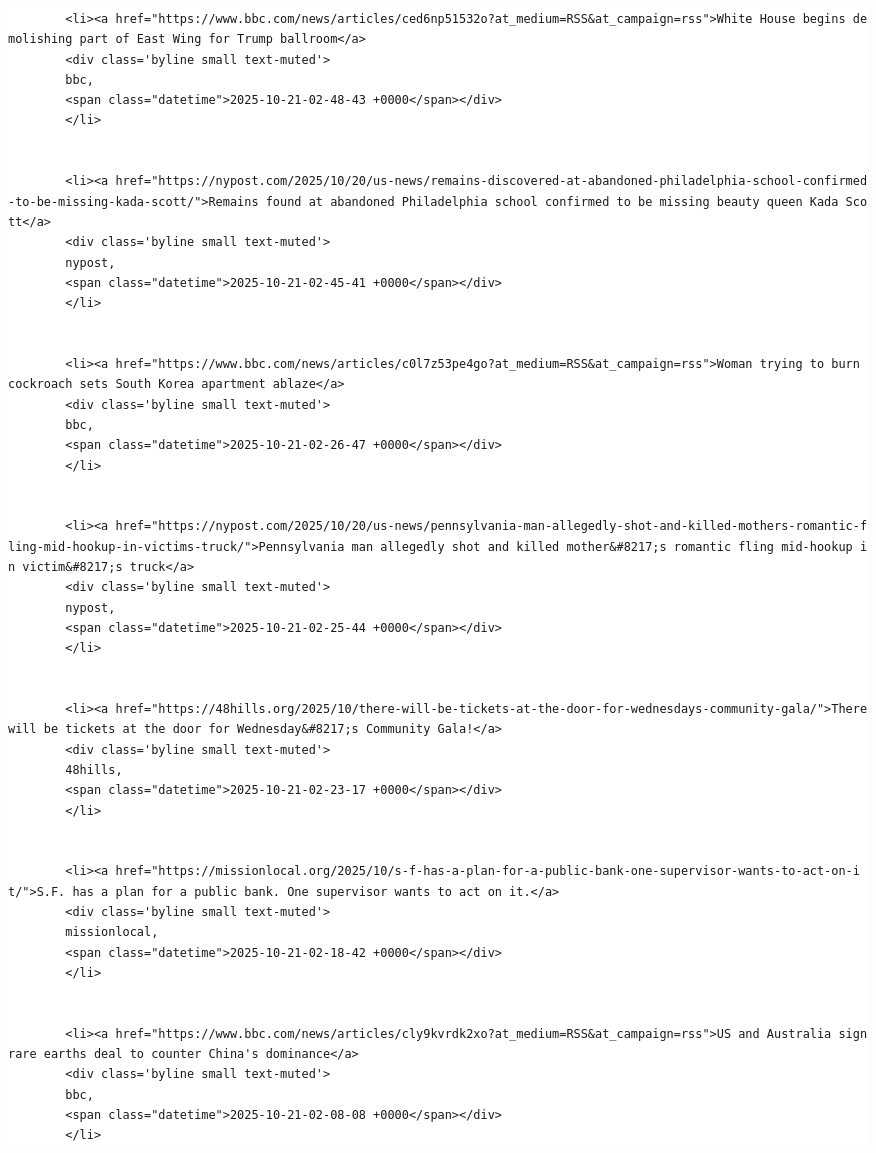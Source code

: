 
            <li><a href="https://www.bbc.com/news/articles/ced6np51532o?at_medium=RSS&at_campaign=rss">White House begins demolishing part of East Wing for Trump ballroom</a>
            <div class='byline small text-muted'>
            bbc, 
            <span class="datetime">2025-10-21-02-48-43 +0000</span></div>
            </li>
        

            <li><a href="https://nypost.com/2025/10/20/us-news/remains-discovered-at-abandoned-philadelphia-school-confirmed-to-be-missing-kada-scott/">Remains found at abandoned Philadelphia school confirmed to be missing beauty queen Kada Scott</a>
            <div class='byline small text-muted'>
            nypost, 
            <span class="datetime">2025-10-21-02-45-41 +0000</span></div>
            </li>
        

            <li><a href="https://www.bbc.com/news/articles/c0l7z53pe4go?at_medium=RSS&at_campaign=rss">Woman trying to burn cockroach sets South Korea apartment ablaze</a>
            <div class='byline small text-muted'>
            bbc, 
            <span class="datetime">2025-10-21-02-26-47 +0000</span></div>
            </li>
        

            <li><a href="https://nypost.com/2025/10/20/us-news/pennsylvania-man-allegedly-shot-and-killed-mothers-romantic-fling-mid-hookup-in-victims-truck/">Pennsylvania man allegedly shot and killed mother&#8217;s romantic fling mid-hookup in victim&#8217;s truck</a>
            <div class='byline small text-muted'>
            nypost, 
            <span class="datetime">2025-10-21-02-25-44 +0000</span></div>
            </li>
        

            <li><a href="https://48hills.org/2025/10/there-will-be-tickets-at-the-door-for-wednesdays-community-gala/">There will be tickets at the door for Wednesday&#8217;s Community Gala!</a>
            <div class='byline small text-muted'>
            48hills, 
            <span class="datetime">2025-10-21-02-23-17 +0000</span></div>
            </li>
        

            <li><a href="https://missionlocal.org/2025/10/s-f-has-a-plan-for-a-public-bank-one-supervisor-wants-to-act-on-it/">S.F. has a plan for a public bank. One supervisor wants to act on it.</a>
            <div class='byline small text-muted'>
            missionlocal, 
            <span class="datetime">2025-10-21-02-18-42 +0000</span></div>
            </li>
        

            <li><a href="https://www.bbc.com/news/articles/cly9kvrdk2xo?at_medium=RSS&at_campaign=rss">US and Australia sign rare earths deal to counter China's dominance</a>
            <div class='byline small text-muted'>
            bbc, 
            <span class="datetime">2025-10-21-02-08-08 +0000</span></div>
            </li>
        
